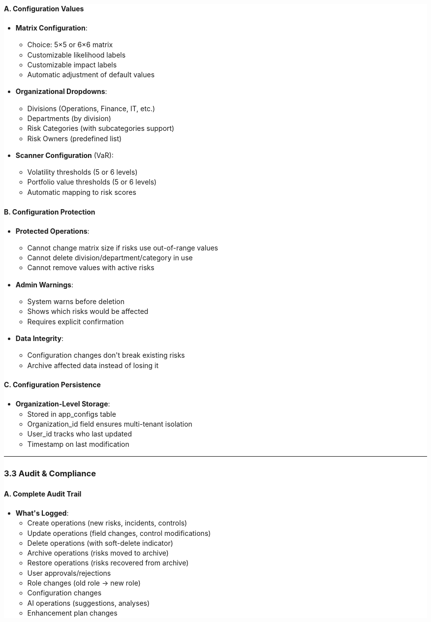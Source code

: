#### A. Configuration Values
- **Matrix Configuration**:
  - Choice: 5×5 or 6×6 matrix
  - Customizable likelihood labels
  - Customizable impact labels
  - Automatic adjustment of default values
  
- **Organizational Dropdowns**:
  - Divisions (Operations, Finance, IT, etc.)
  - Departments (by division)
  - Risk Categories (with subcategories support)
  - Risk Owners (predefined list)
  
- **Scanner Configuration** (VaR):
  - Volatility thresholds (5 or 6 levels)
  - Portfolio value thresholds (5 or 6 levels)
  - Automatic mapping to risk scores

#### B. Configuration Protection
- **Protected Operations**:
  - Cannot change matrix size if risks use out-of-range values
  - Cannot delete division/department/category in use
  - Cannot remove values with active risks
  
- **Admin Warnings**:
  - System warns before deletion
  - Shows which risks would be affected
  - Requires explicit confirmation
  
- **Data Integrity**:
  - Configuration changes don't break existing risks
  - Archive affected data instead of losing it

#### C. Configuration Persistence
- **Organization-Level Storage**:
  - Stored in app_configs table
  - Organization_id field ensures multi-tenant isolation
  - User_id tracks who last updated
  - Timestamp on last modification

---

### 3.3 Audit & Compliance

#### A. Complete Audit Trail
- **What's Logged**:
  - Create operations (new risks, incidents, controls)
  - Update operations (field changes, control modifications)
  - Delete operations (with soft-delete indicator)
  - Archive operations (risks moved to archive)
  - Restore operations (risks recovered from archive)
  - User approvals/rejections
  - Role changes (old role → new role)
  - Configuration changes
  - AI operations (suggestions, analyses)
  - Enhancement plan changes
  
